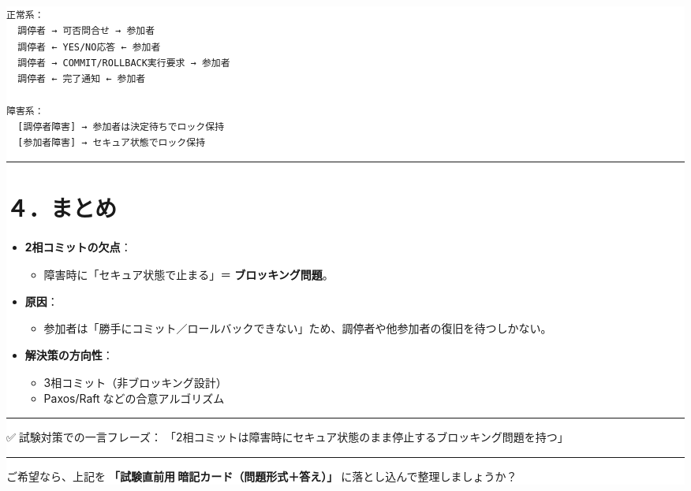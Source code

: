 ```
正常系：
  調停者 → 可否問合せ → 参加者
  調停者 ← YES/NO応答 ← 参加者
  調停者 → COMMIT/ROLLBACK実行要求 → 参加者
  調停者 ← 完了通知 ← 参加者

障害系：
  [調停者障害] → 参加者は決定待ちでロック保持
  [参加者障害] → セキュア状態でロック保持
```

---

# ４．まとめ

* **2相コミットの欠点**：

  * 障害時に「セキュア状態で止まる」＝ **ブロッキング問題**。
* **原因**：

  * 参加者は「勝手にコミット／ロールバックできない」ため、調停者や他参加者の復旧を待つしかない。
* **解決策の方向性**：

  * 3相コミット（非ブロッキング設計）
  * Paxos/Raft などの合意アルゴリズム

---

✅ 試験対策での一言フレーズ：
「2相コミットは障害時にセキュア状態のまま停止するブロッキング問題を持つ」

---

ご希望なら、上記を **「試験直前用 暗記カード（問題形式＋答え）」** に落とし込んで整理しましょうか？
